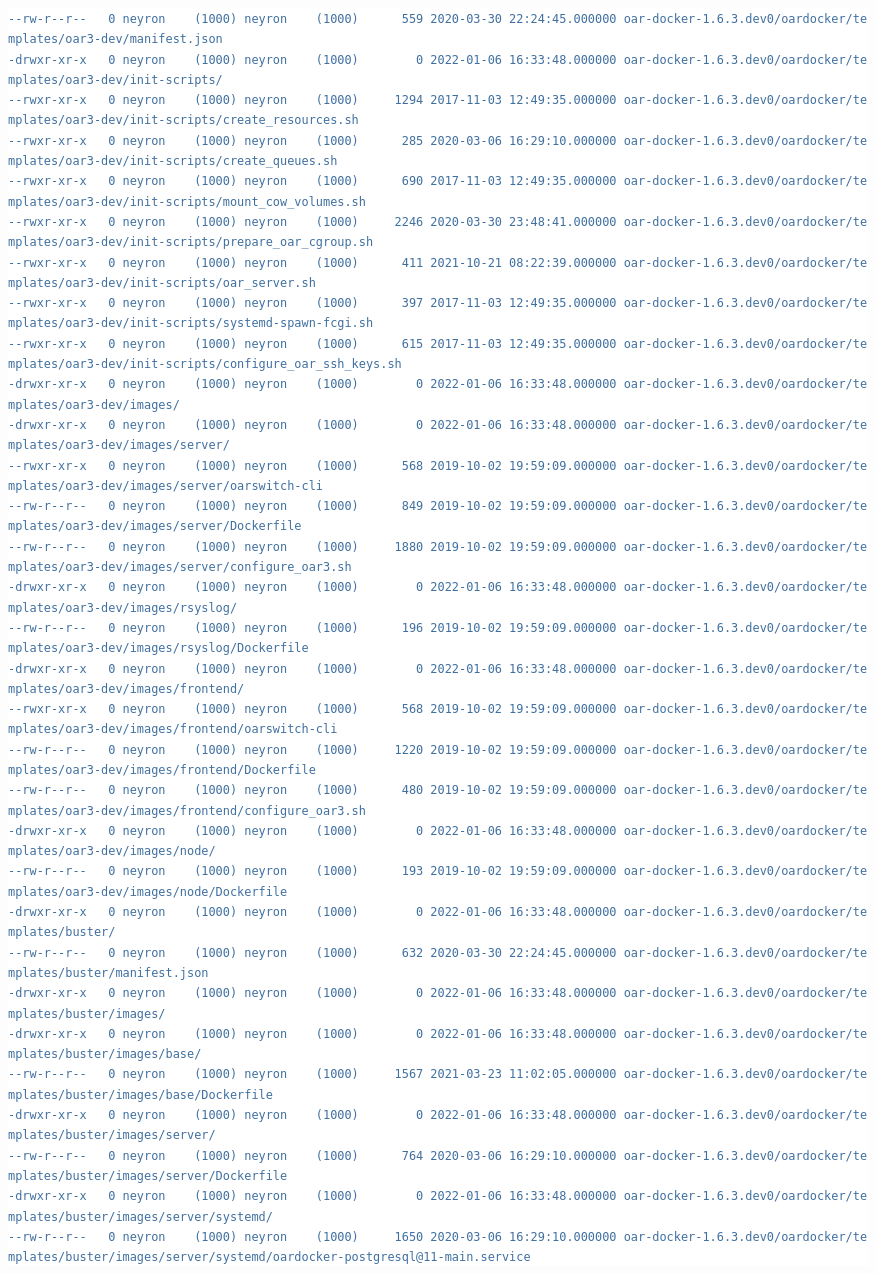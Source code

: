 ```diff
--rw-r--r--   0 neyron    (1000) neyron    (1000)      559 2020-03-30 22:24:45.000000 oar-docker-1.6.3.dev0/oardocker/templates/oar3-dev/manifest.json
-drwxr-xr-x   0 neyron    (1000) neyron    (1000)        0 2022-01-06 16:33:48.000000 oar-docker-1.6.3.dev0/oardocker/templates/oar3-dev/init-scripts/
--rwxr-xr-x   0 neyron    (1000) neyron    (1000)     1294 2017-11-03 12:49:35.000000 oar-docker-1.6.3.dev0/oardocker/templates/oar3-dev/init-scripts/create_resources.sh
--rwxr-xr-x   0 neyron    (1000) neyron    (1000)      285 2020-03-06 16:29:10.000000 oar-docker-1.6.3.dev0/oardocker/templates/oar3-dev/init-scripts/create_queues.sh
--rwxr-xr-x   0 neyron    (1000) neyron    (1000)      690 2017-11-03 12:49:35.000000 oar-docker-1.6.3.dev0/oardocker/templates/oar3-dev/init-scripts/mount_cow_volumes.sh
--rwxr-xr-x   0 neyron    (1000) neyron    (1000)     2246 2020-03-30 23:48:41.000000 oar-docker-1.6.3.dev0/oardocker/templates/oar3-dev/init-scripts/prepare_oar_cgroup.sh
--rwxr-xr-x   0 neyron    (1000) neyron    (1000)      411 2021-10-21 08:22:39.000000 oar-docker-1.6.3.dev0/oardocker/templates/oar3-dev/init-scripts/oar_server.sh
--rwxr-xr-x   0 neyron    (1000) neyron    (1000)      397 2017-11-03 12:49:35.000000 oar-docker-1.6.3.dev0/oardocker/templates/oar3-dev/init-scripts/systemd-spawn-fcgi.sh
--rwxr-xr-x   0 neyron    (1000) neyron    (1000)      615 2017-11-03 12:49:35.000000 oar-docker-1.6.3.dev0/oardocker/templates/oar3-dev/init-scripts/configure_oar_ssh_keys.sh
-drwxr-xr-x   0 neyron    (1000) neyron    (1000)        0 2022-01-06 16:33:48.000000 oar-docker-1.6.3.dev0/oardocker/templates/oar3-dev/images/
-drwxr-xr-x   0 neyron    (1000) neyron    (1000)        0 2022-01-06 16:33:48.000000 oar-docker-1.6.3.dev0/oardocker/templates/oar3-dev/images/server/
--rwxr-xr-x   0 neyron    (1000) neyron    (1000)      568 2019-10-02 19:59:09.000000 oar-docker-1.6.3.dev0/oardocker/templates/oar3-dev/images/server/oarswitch-cli
--rw-r--r--   0 neyron    (1000) neyron    (1000)      849 2019-10-02 19:59:09.000000 oar-docker-1.6.3.dev0/oardocker/templates/oar3-dev/images/server/Dockerfile
--rw-r--r--   0 neyron    (1000) neyron    (1000)     1880 2019-10-02 19:59:09.000000 oar-docker-1.6.3.dev0/oardocker/templates/oar3-dev/images/server/configure_oar3.sh
-drwxr-xr-x   0 neyron    (1000) neyron    (1000)        0 2022-01-06 16:33:48.000000 oar-docker-1.6.3.dev0/oardocker/templates/oar3-dev/images/rsyslog/
--rw-r--r--   0 neyron    (1000) neyron    (1000)      196 2019-10-02 19:59:09.000000 oar-docker-1.6.3.dev0/oardocker/templates/oar3-dev/images/rsyslog/Dockerfile
-drwxr-xr-x   0 neyron    (1000) neyron    (1000)        0 2022-01-06 16:33:48.000000 oar-docker-1.6.3.dev0/oardocker/templates/oar3-dev/images/frontend/
--rwxr-xr-x   0 neyron    (1000) neyron    (1000)      568 2019-10-02 19:59:09.000000 oar-docker-1.6.3.dev0/oardocker/templates/oar3-dev/images/frontend/oarswitch-cli
--rw-r--r--   0 neyron    (1000) neyron    (1000)     1220 2019-10-02 19:59:09.000000 oar-docker-1.6.3.dev0/oardocker/templates/oar3-dev/images/frontend/Dockerfile
--rw-r--r--   0 neyron    (1000) neyron    (1000)      480 2019-10-02 19:59:09.000000 oar-docker-1.6.3.dev0/oardocker/templates/oar3-dev/images/frontend/configure_oar3.sh
-drwxr-xr-x   0 neyron    (1000) neyron    (1000)        0 2022-01-06 16:33:48.000000 oar-docker-1.6.3.dev0/oardocker/templates/oar3-dev/images/node/
--rw-r--r--   0 neyron    (1000) neyron    (1000)      193 2019-10-02 19:59:09.000000 oar-docker-1.6.3.dev0/oardocker/templates/oar3-dev/images/node/Dockerfile
-drwxr-xr-x   0 neyron    (1000) neyron    (1000)        0 2022-01-06 16:33:48.000000 oar-docker-1.6.3.dev0/oardocker/templates/buster/
--rw-r--r--   0 neyron    (1000) neyron    (1000)      632 2020-03-30 22:24:45.000000 oar-docker-1.6.3.dev0/oardocker/templates/buster/manifest.json
-drwxr-xr-x   0 neyron    (1000) neyron    (1000)        0 2022-01-06 16:33:48.000000 oar-docker-1.6.3.dev0/oardocker/templates/buster/images/
-drwxr-xr-x   0 neyron    (1000) neyron    (1000)        0 2022-01-06 16:33:48.000000 oar-docker-1.6.3.dev0/oardocker/templates/buster/images/base/
--rw-r--r--   0 neyron    (1000) neyron    (1000)     1567 2021-03-23 11:02:05.000000 oar-docker-1.6.3.dev0/oardocker/templates/buster/images/base/Dockerfile
-drwxr-xr-x   0 neyron    (1000) neyron    (1000)        0 2022-01-06 16:33:48.000000 oar-docker-1.6.3.dev0/oardocker/templates/buster/images/server/
--rw-r--r--   0 neyron    (1000) neyron    (1000)      764 2020-03-06 16:29:10.000000 oar-docker-1.6.3.dev0/oardocker/templates/buster/images/server/Dockerfile
-drwxr-xr-x   0 neyron    (1000) neyron    (1000)        0 2022-01-06 16:33:48.000000 oar-docker-1.6.3.dev0/oardocker/templates/buster/images/server/systemd/
--rw-r--r--   0 neyron    (1000) neyron    (1000)     1650 2020-03-06 16:29:10.000000 oar-docker-1.6.3.dev0/oardocker/templates/buster/images/server/systemd/oardocker-postgresql@11-main.service
```